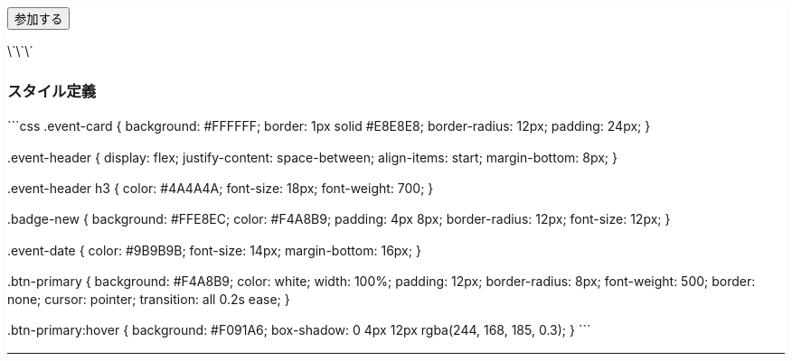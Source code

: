   <button class="btn-primary">参加する</button>
</div>
\`\`\`

### スタイル定義

\`\`\`css
.event-card {
  background: #FFFFFF;
  border: 1px solid #E8E8E8;
  border-radius: 12px;
  padding: 24px;
}

.event-header {
  display: flex;
  justify-content: space-between;
  align-items: start;
  margin-bottom: 8px;
}

.event-header h3 {
  color: #4A4A4A;
  font-size: 18px;
  font-weight: 700;
}

.badge-new {
  background: #FFE8EC;
  color: #F4A8B9;
  padding: 4px 8px;
  border-radius: 12px;
  font-size: 12px;
}

.event-date {
  color: #9B9B9B;
  font-size: 14px;
  margin-bottom: 16px;
}

.btn-primary {
  background: #F4A8B9;
  color: white;
  width: 100%;
  padding: 12px;
  border-radius: 8px;
  font-weight: 500;
  border: none;
  cursor: pointer;
  transition: all 0.2s ease;
}

.btn-primary:hover {
  background: #F091A6;
  box-shadow: 0 4px 12px rgba(244, 168, 185, 0.3);
}
\`\`\`

---